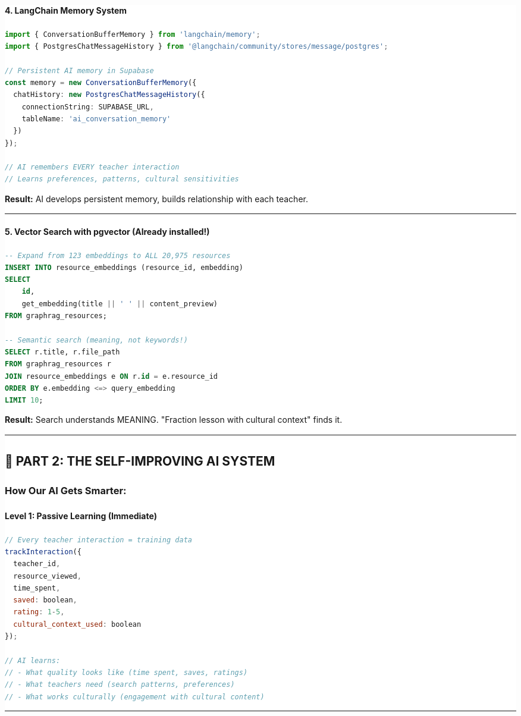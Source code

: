 #### **4. LangChain Memory System**
```typescript
import { ConversationBufferMemory } from 'langchain/memory';
import { PostgresChatMessageHistory } from '@langchain/community/stores/message/postgres';

// Persistent AI memory in Supabase
const memory = new ConversationBufferMemory({
  chatHistory: new PostgresChatMessageHistory({
    connectionString: SUPABASE_URL,
    tableName: 'ai_conversation_memory'
  })
});

// AI remembers EVERY teacher interaction
// Learns preferences, patterns, cultural sensitivities
```

**Result:** AI develops persistent memory, builds relationship with each teacher.

---

#### **5. Vector Search with pgvector (Already installed!)**
```sql
-- Expand from 123 embeddings to ALL 20,975 resources
INSERT INTO resource_embeddings (resource_id, embedding)
SELECT 
    id,
    get_embedding(title || ' ' || content_preview)
FROM graphrag_resources;

-- Semantic search (meaning, not keywords!)
SELECT r.title, r.file_path
FROM graphrag_resources r
JOIN resource_embeddings e ON r.id = e.resource_id
ORDER BY e.embedding <=> query_embedding
LIMIT 10;
```

**Result:** Search understands MEANING. "Fraction lesson with cultural context" finds it.

---

## 🚀 PART 2: THE SELF-IMPROVING AI SYSTEM

### **How Our AI Gets Smarter:**

#### **Level 1: Passive Learning (Immediate)**
```javascript
// Every teacher interaction = training data
trackInteraction({
  teacher_id,
  resource_viewed,
  time_spent,
  saved: boolean,
  rating: 1-5,
  cultural_context_used: boolean
});

// AI learns:
// - What quality looks like (time spent, saves, ratings)
// - What teachers need (search patterns, preferences)
// - What works culturally (engagement with cultural content)
```

---